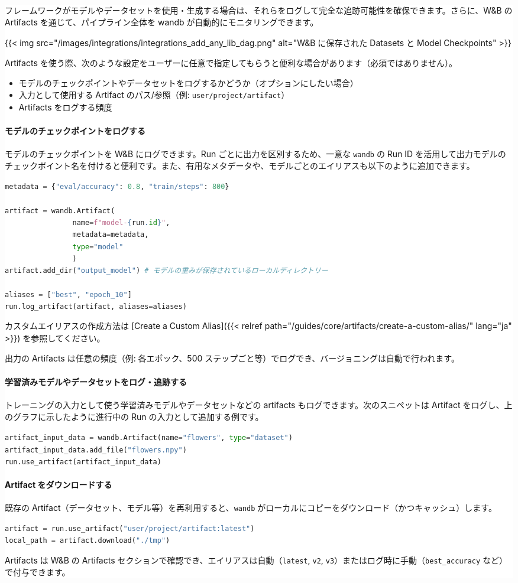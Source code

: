 フレームワークがモデルやデータセットを使用・生成する場合は、それらをログして完全な追跡可能性を確保できます。さらに、W&B の Artifacts を通じて、パイプライン全体を wandb が自動的にモニタリングできます。

{{< img src="/images/integrations/integrations_add_any_lib_dag.png" alt="W&B に保存された Datasets と Model Checkpoints" >}}

Artifacts を使う際、次のような設定をユーザーに任意で指定してもらうと便利な場合があります（必須ではありません）。

* モデルのチェックポイントやデータセットをログするかどうか（オプションにしたい場合）
* 入力として使用する Artifact のパス/参照（例: `user/project/artifact`）
* Artifacts をログする頻度

#### モデルのチェックポイントをログする

モデルのチェックポイントを W&B にログできます。Run ごとに出力を区別するため、一意な `wandb` の Run ID を活用して出力モデルのチェックポイント名を付けると便利です。また、有用なメタデータや、モデルごとのエイリアスも以下のように追加できます。

```python
metadata = {"eval/accuracy": 0.8, "train/steps": 800} 

artifact = wandb.Artifact(
                name=f"model-{run.id}", 
                metadata=metadata, 
                type="model"
                ) 
artifact.add_dir("output_model") # モデルの重みが保存されているローカルディレクトリー

aliases = ["best", "epoch_10"] 
run.log_artifact(artifact, aliases=aliases)
```

カスタムエイリアスの作成方法は [Create a Custom Alias]({{< relref path="/guides/core/artifacts/create-a-custom-alias/" lang="ja" >}}) を参照してください。

出力の Artifacts は任意の頻度（例: 各エポック、500 ステップごと等）でログでき、バージョニングは自動で行われます。

#### 学習済みモデルやデータセットをログ・追跡する

トレーニングの入力として使う学習済みモデルやデータセットなどの artifacts もログできます。次のスニペットは Artifact をログし、上のグラフに示したように進行中の Run の入力として追加する例です。

```python
artifact_input_data = wandb.Artifact(name="flowers", type="dataset")
artifact_input_data.add_file("flowers.npy")
run.use_artifact(artifact_input_data)
```

#### Artifact をダウンロードする

既存の Artifact（データセット、モデル等）を再利用すると、`wandb` がローカルにコピーをダウンロード（かつキャッシュ）します。

```python
artifact = run.use_artifact("user/project/artifact:latest")
local_path = artifact.download("./tmp")
```

Artifacts は W&B の Artifacts セクションで確認でき、エイリアスは自動（`latest`, `v2`, `v3`）またはログ時に手動（`best_accuracy` など）で付与できます。
